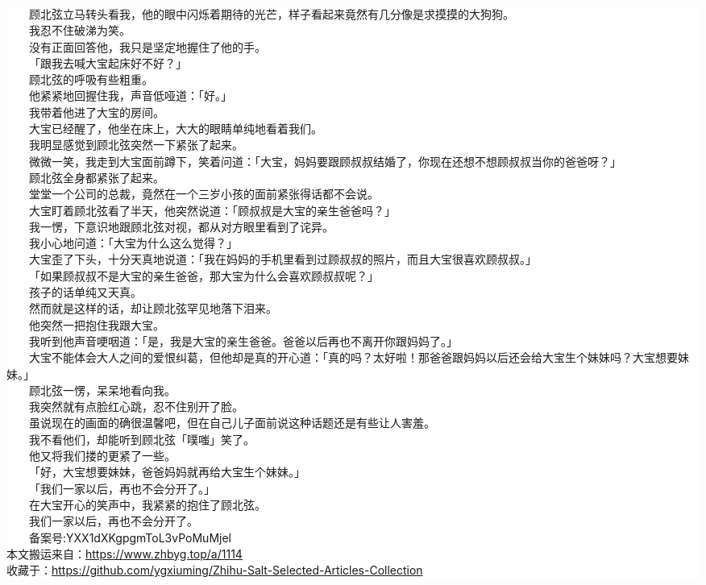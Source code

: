 &emsp;&emsp;顾北弦立马转头看我，他的眼中闪烁着期待的光芒，样子看起来竟然有几分像是求摸摸的大狗狗。  
&emsp;&emsp;我忍不住破涕为笑。  
&emsp;&emsp;没有正面回答他，我只是坚定地握住了他的手。  
&emsp;&emsp;「跟我去喊大宝起床好不好？」  
&emsp;&emsp;顾北弦的呼吸有些粗重。  
&emsp;&emsp;他紧紧地回握住我，声音低哑道：「好。」  
&emsp;&emsp;我带着他进了大宝的房间。  
&emsp;&emsp;大宝已经醒了，他坐在床上，大大的眼睛单纯地看着我们。  
&emsp;&emsp;我明显感觉到顾北弦突然一下紧张了起来。  
&emsp;&emsp;微微一笑，我走到大宝面前蹲下，笑着问道：「大宝，妈妈要跟顾叔叔结婚了，你现在还想不想顾叔叔当你的爸爸呀？」  
&emsp;&emsp;顾北弦全身都紧张了起来。  
&emsp;&emsp;堂堂一个公司的总裁，竟然在一个三岁小孩的面前紧张得话都不会说。  
&emsp;&emsp;大宝盯着顾北弦看了半天，他突然说道：「顾叔叔是大宝的亲生爸爸吗？」  
&emsp;&emsp;我一愣，下意识地跟顾北弦对视，都从对方眼里看到了诧异。  
&emsp;&emsp;我小心地问道：「大宝为什么这么觉得？」  
&emsp;&emsp;大宝歪了下头，十分天真地说道：「我在妈妈的手机里看到过顾叔叔的照片，而且大宝很喜欢顾叔叔。」  
&emsp;&emsp;「如果顾叔叔不是大宝的亲生爸爸，那大宝为什么会喜欢顾叔叔呢？」  
&emsp;&emsp;孩子的话单纯又天真。  
&emsp;&emsp;然而就是这样的话，却让顾北弦罕见地落下泪来。  
&emsp;&emsp;他突然一把抱住我跟大宝。  
&emsp;&emsp;我听到他声音哽咽道：「是，我是大宝的亲生爸爸。爸爸以后再也不离开你跟妈妈了。」  
&emsp;&emsp;大宝不能体会大人之间的爱恨纠葛，但他却是真的开心道：「真的吗？太好啦！那爸爸跟妈妈以后还会给大宝生个妹妹吗？大宝想要妹妹。」  
&emsp;&emsp;顾北弦一愣，呆呆地看向我。  
&emsp;&emsp;我突然就有点脸红心跳，忍不住别开了脸。  
&emsp;&emsp;虽说现在的画面的确很温馨吧，但在自己儿子面前说这种话题还是有些让人害羞。  
&emsp;&emsp;我不看他们，却能听到顾北弦「噗嗤」笑了。  
&emsp;&emsp;他又将我们搂的更紧了一些。  
&emsp;&emsp;「好，大宝想要妹妹，爸爸妈妈就再给大宝生个妹妹。」  
&emsp;&emsp;「我们一家以后，再也不会分开了。」  
&emsp;&emsp;在大宝开心的笑声中，我紧紧的抱住了顾北弦。  
&emsp;&emsp;我们一家以后，再也不会分开了。  
&emsp;&emsp;备案号:YXX1dXKgpgmToL3vPoMuMjel  
本文搬运来自：https://www.zhbyg.top/a/1114  
 收藏于：https://github.com/ygxiuming/Zhihu-Salt-Selected-Articles-Collection